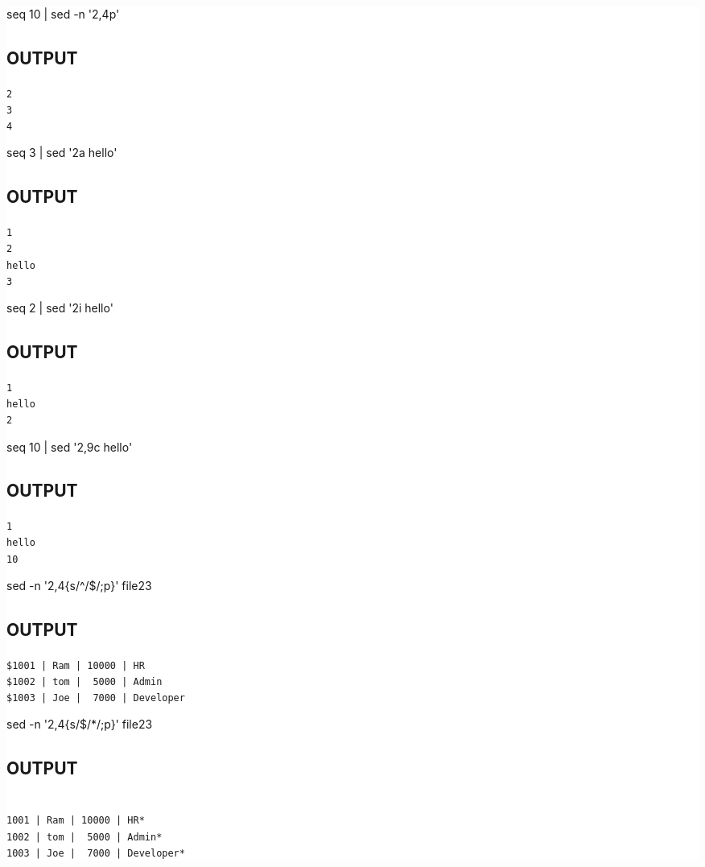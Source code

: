 


seq 10 | sed -n '2,4p'
## OUTPUT
```
2
3
4
```



seq 3 | sed '2a hello'
## OUTPUT
```
1
2
hello
3
```



seq 2 | sed '2i hello'
## OUTPUT
```
1
hello
2
```


seq 10 | sed '2,9c hello'
## OUTPUT
```
1
hello
10
```



sed -n '2,4{s/^/$/;p}' file23
## OUTPUT
```
$1001 | Ram | 10000 | HR
$1002 | tom |  5000 | Admin
$1003 | Joe |  7000 | Developer
```




sed -n '2,4{s/$/*/;p}' file23
## OUTPUT
```

1001 | Ram | 10000 | HR*
1002 | tom |  5000 | Admin*
1003 | Joe |  7000 | Developer*

```
